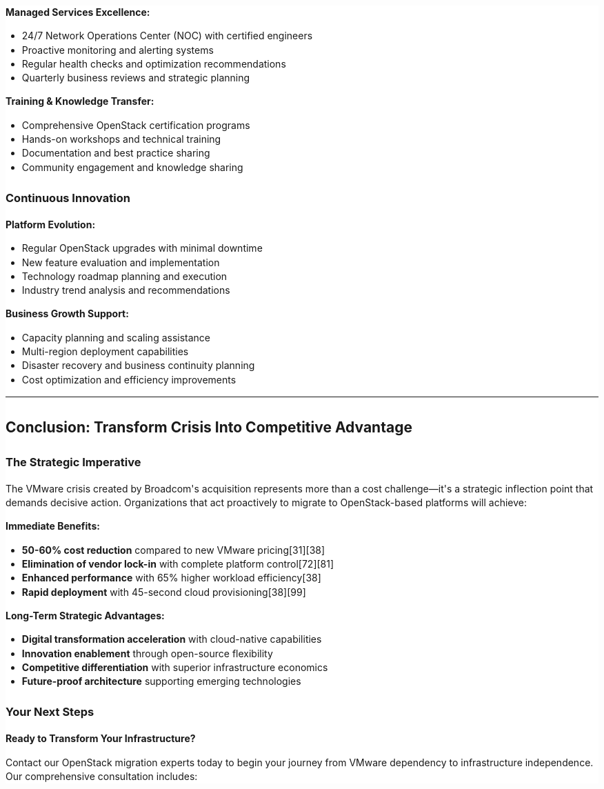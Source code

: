 **Managed Services Excellence:**
- 24/7 Network Operations Center (NOC) with certified engineers
- Proactive monitoring and alerting systems
- Regular health checks and optimization recommendations
- Quarterly business reviews and strategic planning

**Training & Knowledge Transfer:**
- Comprehensive OpenStack certification programs
- Hands-on workshops and technical training
- Documentation and best practice sharing
- Community engagement and knowledge sharing

### Continuous Innovation

**Platform Evolution:**
- Regular OpenStack upgrades with minimal downtime
- New feature evaluation and implementation
- Technology roadmap planning and execution
- Industry trend analysis and recommendations

**Business Growth Support:**
- Capacity planning and scaling assistance
- Multi-region deployment capabilities
- Disaster recovery and business continuity planning
- Cost optimization and efficiency improvements

---

## Conclusion: Transform Crisis Into Competitive Advantage

### The Strategic Imperative

The VMware crisis created by Broadcom's acquisition represents more than a cost challenge—it's a strategic inflection point that demands decisive action. Organizations that act proactively to migrate to OpenStack-based platforms will achieve:

**Immediate Benefits:**
- **50-60% cost reduction** compared to new VMware pricing[31][38]
- **Elimination of vendor lock-in** with complete platform control[72][81]
- **Enhanced performance** with 65% higher workload efficiency[38]
- **Rapid deployment** with 45-second cloud provisioning[38][99]

**Long-Term Strategic Advantages:**
- **Digital transformation acceleration** with cloud-native capabilities
- **Innovation enablement** through open-source flexibility
- **Competitive differentiation** with superior infrastructure economics
- **Future-proof architecture** supporting emerging technologies

### Your Next Steps

**Ready to Transform Your Infrastructure?**

Contact our OpenStack migration experts today to begin your journey from VMware dependency to infrastructure independence. Our comprehensive consultation includes:
